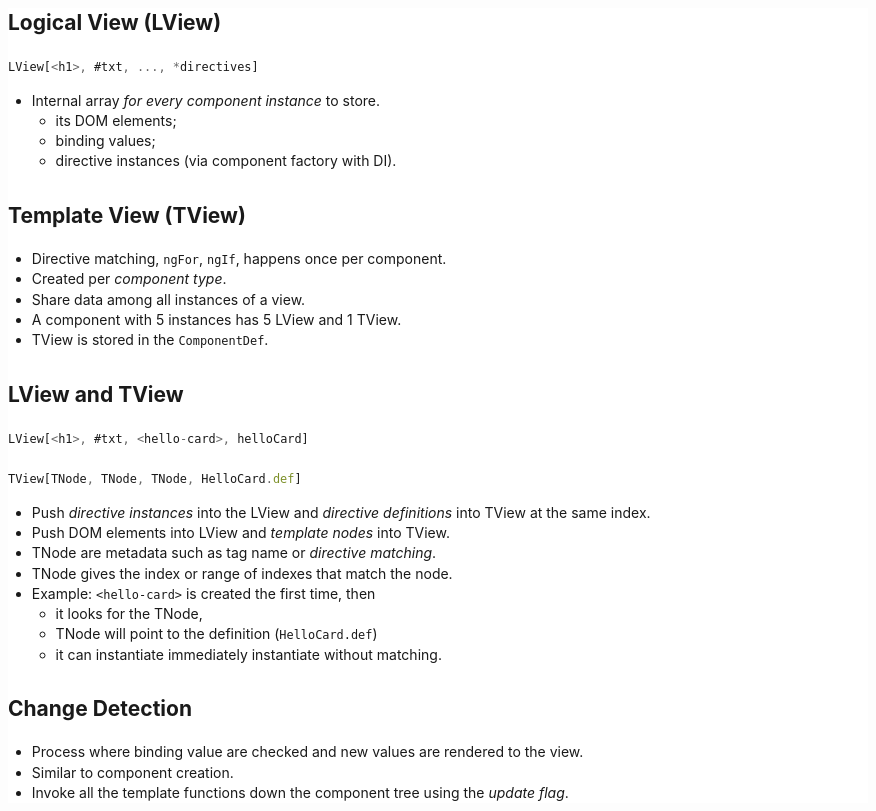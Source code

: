 
## Logical View (LView)

```javascript
LView[<h1>, #txt, ..., *directives]
```

- Internal array *for every component instance* to store.
  - its DOM elements;
  - binding values;
  - directive instances (via component factory with DI).


## Template View (TView)

- Directive matching, `ngFor`, `ngIf`, happens once per component.
- Created per *component type*.
- Share data among all instances of a view.
- A component with 5 instances has 5 LView and 1 TView.
- TView is stored in the `ComponentDef`.


## LView and TView

```javascript
LView[<h1>, #txt, <hello-card>, helloCard]

TView[TNode, TNode, TNode, HelloCard.def]
```

- Push *directive instances* into the LView and *directive definitions* into TView at the same index.
- Push DOM elements into LView and *template nodes* into TView.
- TNode are metadata such as tag name or *directive matching*.
- TNode gives the index or range of indexes that match the node.
- Example: `<hello-card>` is created the first time, then
  - it looks for the TNode,
  - TNode will point to the definition (`HelloCard.def`)
  - it can instantiate immediately instantiate without matching.


## Change Detection

- Process where binding value are checked and new values are rendered to the view.
- Similar to component creation.
- Invoke all the template functions down the component tree using the *update flag*.